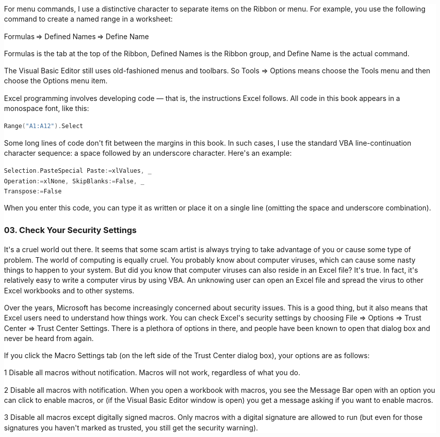 For menu commands, I use a distinctive character to separate items on the Ribbon or menu. For example, you use the following command to create a named range in a worksheet:

Formulas => Defined Names => Define Name

Formulas is the tab at the top of the Ribbon, Defined Names is the Ribbon group, and Define Name is the actual command.

The Visual Basic Editor still uses old-fashioned menus and toolbars. So Tools => Options means choose the Tools menu and then choose the Options menu item.

Excel programming involves developing code — that is, the instructions Excel follows. All code in this book appears in a monospace font, like this:

```c
Range("A1:A12").Select
```

Some long lines of code don't fit between the margins in this book. In such cases, I use the standard VBA line-continuation character sequence: a space followed by an underscore character. Here's an example:

```c
Selection.PasteSpecial Paste:=xlValues, _
Operation:=xlNone, SkipBlanks:=False, _
Transpose:=False
```

When you enter this code, you can type it as written or place it on a single line (omitting the space and underscore combination).

### 03. Check Your Security Settings

It's a cruel world out there. It seems that some scam artist is always trying to take advantage of you or cause some type of problem. The world of computing is equally cruel. You probably know about computer viruses, which can cause some nasty things to happen to your system. But did you know that computer viruses can also reside in an Excel file? It's true. In fact, it's relatively easy to write a computer virus by using VBA. An unknowing user can open an Excel file and spread the virus to other Excel workbooks and to other systems.

Over the years, Microsoft has become increasingly concerned about security issues. This is a good thing, but it also means that Excel users need to understand how things work. You can check Excel's security settings by choosing File => Options => Trust Center => Trust Center Settings. There is a plethora of options in there, and people have been known to open that dialog box and never be heard from again.

If you click the Macro Settings tab (on the left side of the Trust Center dialog box), your options are as follows:

1 Disable all macros without notification. Macros will not work, regardless of what you do.

2 Disable all macros with notification. When you open a workbook with macros, you see the Message Bar open with an option you can click to enable macros, or (if the Visual Basic Editor window is open) you get a message asking if you want to enable macros.

3 Disable all macros except digitally signed macros. Only macros with a digital signature are allowed to run (but even for those signatures you haven't marked as trusted, you still get the security warning).
